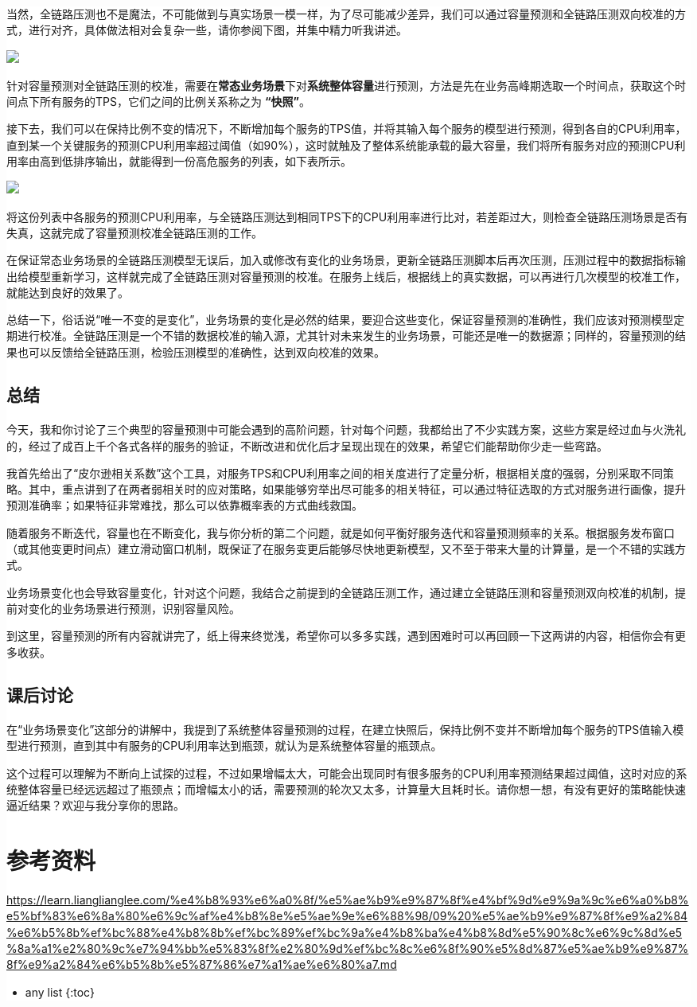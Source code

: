 当然，全链路压测也不是魔法，不可能做到与真实场景一模一样，为了尽可能减少差异，我们可以通过容量预测和全链路压测双向校准的方式，进行对齐，具体做法相对会复杂一些，请你参阅下图，并集中精力听我讲述。

![](https://learn.lianglianglee.com/%e4%b8%93%e6%a0%8f/%e5%ae%b9%e9%87%8f%e4%bf%9d%e9%9a%9c%e6%a0%b8%e5%bf%83%e6%8a%80%e6%9c%af%e4%b8%8e%e5%ae%9e%e6%88%98/assets/5e4621ff16a190fc20bacdabc6550eb3.png)

针对容量预测对全链路压测的校准，需要在**常态业务场景**下对**系统整体容量**进行预测，方法是先在业务高峰期选取一个时间点，获取这个时间点下所有服务的TPS，它们之间的比例关系称之为 **“快照”**。

接下去，我们可以在保持比例不变的情况下，不断增加每个服务的TPS值，并将其输入每个服务的模型进行预测，得到各自的CPU利用率，直到某一个关键服务的预测CPU利用率超过阈值（如90%），这时就触及了整体系统能承载的最大容量，我们将所有服务对应的预测CPU利用率由高到低排序输出，就能得到一份高危服务的列表，如下表所示。

![](https://learn.lianglianglee.com/%e4%b8%93%e6%a0%8f/%e5%ae%b9%e9%87%8f%e4%bf%9d%e9%9a%9c%e6%a0%b8%e5%bf%83%e6%8a%80%e6%9c%af%e4%b8%8e%e5%ae%9e%e6%88%98/assets/5ae1ff7266a592206a411a3fe2ff984d.png)

将这份列表中各服务的预测CPU利用率，与全链路压测达到相同TPS下的CPU利用率进行比对，若差距过大，则检查全链路压测场景是否有失真，这就完成了容量预测校准全链路压测的工作。

在保证常态业务场景的全链路压测模型无误后，加入或修改有变化的业务场景，更新全链路压测脚本后再次压测，压测过程中的数据指标输出给模型重新学习，这样就完成了全链路压测对容量预测的校准。在服务上线后，根据线上的真实数据，可以再进行几次模型的校准工作，就能达到良好的效果了。

总结一下，俗话说“唯一不变的是变化”，业务场景的变化是必然的结果，要迎合这些变化，保证容量预测的准确性，我们应该对预测模型定期进行校准。全链路压测是一个不错的数据校准的输入源，尤其针对未来发生的业务场景，可能还是唯一的数据源；同样的，容量预测的结果也可以反馈给全链路压测，检验压测模型的准确性，达到双向校准的效果。

## 总结

今天，我和你讨论了三个典型的容量预测中可能会遇到的高阶问题，针对每个问题，我都给出了不少实践方案，这些方案是经过血与火洗礼的，经过了成百上千个各式各样的服务的验证，不断改进和优化后才呈现出现在的效果，希望它们能帮助你少走一些弯路。

我首先给出了“皮尔逊相关系数”这个工具，对服务TPS和CPU利用率之间的相关度进行了定量分析，根据相关度的强弱，分别采取不同策略。其中，重点讲到了在两者弱相关时的应对策略，如果能够穷举出尽可能多的相关特征，可以通过特征选取的方式对服务进行画像，提升预测准确率；如果特征非常难找，那么可以依靠概率表的方式曲线救国。

随着服务不断迭代，容量也在不断变化，我与你分析的第二个问题，就是如何平衡好服务迭代和容量预测频率的关系。根据服务发布窗口（或其他变更时间点）建立滑动窗口机制，既保证了在服务变更后能够尽快地更新模型，又不至于带来大量的计算量，是一个不错的实践方式。

业务场景变化也会导致容量变化，针对这个问题，我结合之前提到的全链路压测工作，通过建立全链路压测和容量预测双向校准的机制，提前对变化的业务场景进行预测，识别容量风险。

到这里，容量预测的所有内容就讲完了，纸上得来终觉浅，希望你可以多多实践，遇到困难时可以再回顾一下这两讲的内容，相信你会有更多收获。

## 课后讨论

在“业务场景变化”这部分的讲解中，我提到了系统整体容量预测的过程，在建立快照后，保持比例不变并不断增加每个服务的TPS值输入模型进行预测，直到其中有服务的CPU利用率达到瓶颈，就认为是系统整体容量的瓶颈点。

这个过程可以理解为不断向上试探的过程，不过如果增幅太大，可能会出现同时有很多服务的CPU利用率预测结果超过阈值，这时对应的系统整体容量已经远远超过了瓶颈点；而增幅太小的话，需要预测的轮次又太多，计算量大且耗时长。请你想一想，有没有更好的策略能快速逼近结果？欢迎与我分享你的思路。




# 参考资料

https://learn.lianglianglee.com/%e4%b8%93%e6%a0%8f/%e5%ae%b9%e9%87%8f%e4%bf%9d%e9%9a%9c%e6%a0%b8%e5%bf%83%e6%8a%80%e6%9c%af%e4%b8%8e%e5%ae%9e%e6%88%98/09%20%e5%ae%b9%e9%87%8f%e9%a2%84%e6%b5%8b%ef%bc%88%e4%b8%8b%ef%bc%89%ef%bc%9a%e4%b8%ba%e4%b8%8d%e5%90%8c%e6%9c%8d%e5%8a%a1%e2%80%9c%e7%94%bb%e5%83%8f%e2%80%9d%ef%bc%8c%e6%8f%90%e5%8d%87%e5%ae%b9%e9%87%8f%e9%a2%84%e6%b5%8b%e5%87%86%e7%a1%ae%e6%80%a7.md

* any list
{:toc}
